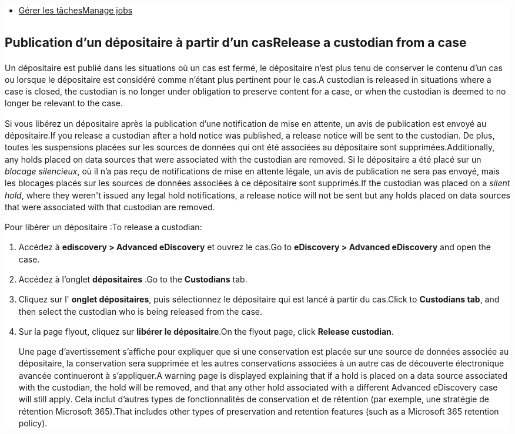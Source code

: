 - [<span data-ttu-id="0abe7-164">Gérer les tâches</span><span class="sxs-lookup"><span data-stu-id="0abe7-164">Manage jobs</span></span>](managing-jobs-ediscovery20.md)

## <a name="release-a-custodian-from-a-case"></a><span data-ttu-id="0abe7-165">Publication d’un dépositaire à partir d’un cas</span><span class="sxs-lookup"><span data-stu-id="0abe7-165">Release a custodian from a case</span></span>

<span data-ttu-id="0abe7-166">Un dépositaire est publié dans les situations où un cas est fermé, le dépositaire n’est plus tenu de conserver le contenu d’un cas ou lorsque le dépositaire est considéré comme n’étant plus pertinent pour le cas.</span><span class="sxs-lookup"><span data-stu-id="0abe7-166">A custodian is released in situations where a case is closed, the custodian is no longer under obligation to preserve content for a case, or when the custodian is deemed to no longer be relevant to the case.</span></span> 

<span data-ttu-id="0abe7-167">Si vous libérez un dépositaire après la publication d’une notification de mise en attente, un avis de publication est envoyé au dépositaire.</span><span class="sxs-lookup"><span data-stu-id="0abe7-167">If you release a custodian after a hold notice was published, a release notice will be sent to the custodian.</span></span> <span data-ttu-id="0abe7-168">De plus, toutes les suspensions placées sur les sources de données qui ont été associées au dépositaire sont supprimées.</span><span class="sxs-lookup"><span data-stu-id="0abe7-168">Additionally, any holds placed on data sources that were associated with the custodian are removed.</span></span> <span data-ttu-id="0abe7-169">Si le dépositaire a été placé sur un *blocage silencieux*, où il n’a pas reçu de notifications de mise en attente légale, un avis de publication ne sera pas envoyé, mais les blocages placés sur les sources de données associées à ce dépositaire sont supprimés.</span><span class="sxs-lookup"><span data-stu-id="0abe7-169">If the custodian was placed on a *silent hold*, where they weren't issued any legal hold notifications, a release notice will not be sent but any holds placed on data sources that were associated with that custodian are removed.</span></span>

<span data-ttu-id="0abe7-170">Pour libérer un dépositaire :</span><span class="sxs-lookup"><span data-stu-id="0abe7-170">To release a custodian:</span></span> 

1. <span data-ttu-id="0abe7-171">Accédez à **ediscovery > Advanced eDiscovery** et ouvrez le cas.</span><span class="sxs-lookup"><span data-stu-id="0abe7-171">Go to  **eDiscovery > Advanced eDiscovery** and open the case.</span></span>

2.  <span data-ttu-id="0abe7-172">Accédez à l’onglet **dépositaires** .</span><span class="sxs-lookup"><span data-stu-id="0abe7-172">Go to the **Custodians** tab.</span></span>

3.  <span data-ttu-id="0abe7-173">Cliquez sur l' **onglet dépositaires**, puis sélectionnez le dépositaire qui est lancé à partir du cas.</span><span class="sxs-lookup"><span data-stu-id="0abe7-173">Click to **Custodians tab**, and then select the custodian who is being released from the case.</span></span>

4. <span data-ttu-id="0abe7-174">Sur la page flyout, cliquez sur **libérer le dépositaire**.</span><span class="sxs-lookup"><span data-stu-id="0abe7-174">On the flyout page, click **Release custodian**.</span></span>

   <span data-ttu-id="0abe7-175">Une page d’avertissement s’affiche pour expliquer que si une conservation est placée sur une source de données associée au dépositaire, la conservation sera supprimée et les autres conservations associées à un autre cas de découverte électronique avancée continueront à s’appliquer.</span><span class="sxs-lookup"><span data-stu-id="0abe7-175">A warning page is displayed explaining that if a hold is placed on a data source associated with the custodian, the hold will be removed, and that any other hold associated with a different Advanced eDiscovery case will still apply.</span></span> <span data-ttu-id="0abe7-176">Cela inclut d’autres types de fonctionnalités de conservation et de rétention (par exemple, une stratégie de rétention Microsoft 365).</span><span class="sxs-lookup"><span data-stu-id="0abe7-176">That includes other types of preservation and retention features (such as a Microsoft 365 retention policy).</span></span>
